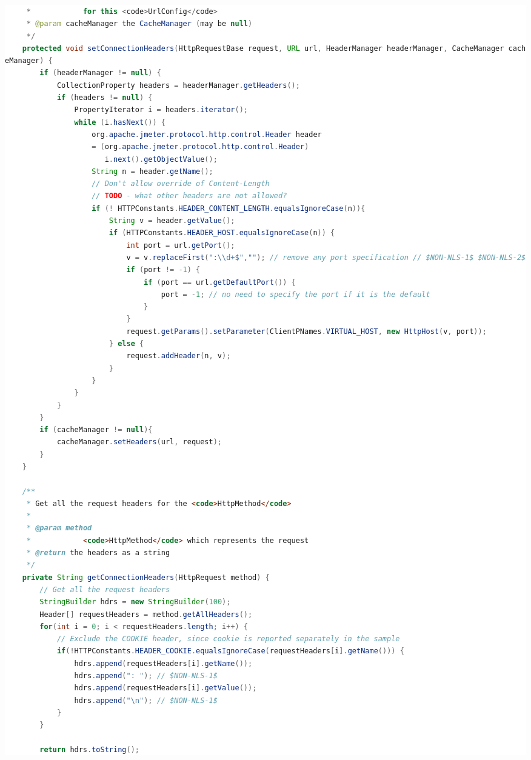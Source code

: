 ```java
     *            for this <code>UrlConfig</code>
     * @param cacheManager the CacheManager (may be null)
     */
    protected void setConnectionHeaders(HttpRequestBase request, URL url, HeaderManager headerManager, CacheManager cacheManager) {
        if (headerManager != null) {
            CollectionProperty headers = headerManager.getHeaders();
            if (headers != null) {
                PropertyIterator i = headers.iterator();
                while (i.hasNext()) {
                    org.apache.jmeter.protocol.http.control.Header header
                    = (org.apache.jmeter.protocol.http.control.Header)
                       i.next().getObjectValue();
                    String n = header.getName();
                    // Don't allow override of Content-Length
                    // TODO - what other headers are not allowed?
                    if (! HTTPConstants.HEADER_CONTENT_LENGTH.equalsIgnoreCase(n)){
                        String v = header.getValue();
                        if (HTTPConstants.HEADER_HOST.equalsIgnoreCase(n)) {
                            int port = url.getPort();
                            v = v.replaceFirst(":\\d+$",""); // remove any port specification // $NON-NLS-1$ $NON-NLS-2$
                            if (port != -1) {
                                if (port == url.getDefaultPort()) {
                                    port = -1; // no need to specify the port if it is the default
                                }
                            }
                            request.getParams().setParameter(ClientPNames.VIRTUAL_HOST, new HttpHost(v, port));
                        } else {
                            request.addHeader(n, v);
                        }
                    }
                }
            }
        }
        if (cacheManager != null){
            cacheManager.setHeaders(url, request);
        }
    }

    /**
     * Get all the request headers for the <code>HttpMethod</code>
     *
     * @param method
     *            <code>HttpMethod</code> which represents the request
     * @return the headers as a string
     */
    private String getConnectionHeaders(HttpRequest method) {
        // Get all the request headers
        StringBuilder hdrs = new StringBuilder(100);
        Header[] requestHeaders = method.getAllHeaders();
        for(int i = 0; i < requestHeaders.length; i++) {
            // Exclude the COOKIE header, since cookie is reported separately in the sample
            if(!HTTPConstants.HEADER_COOKIE.equalsIgnoreCase(requestHeaders[i].getName())) {
                hdrs.append(requestHeaders[i].getName());
                hdrs.append(": "); // $NON-NLS-1$
                hdrs.append(requestHeaders[i].getValue());
                hdrs.append("\n"); // $NON-NLS-1$
            }
        }

        return hdrs.toString();
```